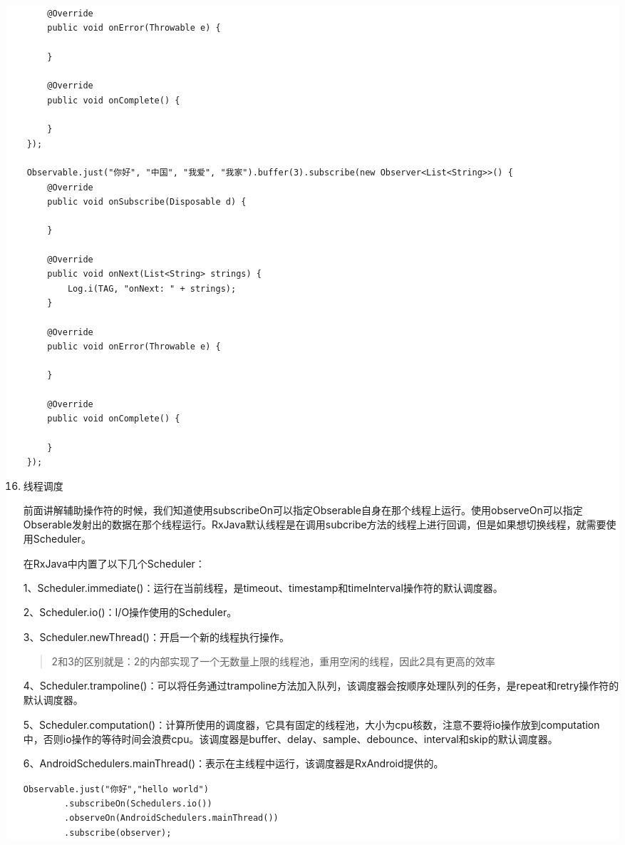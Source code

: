             @Override
            public void onError(Throwable e) {

            }

            @Override
            public void onComplete() {

            }
        });

        Observable.just("你好", "中国", "我爱", "我家").buffer(3).subscribe(new Observer<List<String>>() {
            @Override
            public void onSubscribe(Disposable d) {

            }

            @Override
            public void onNext(List<String> strings) {
                Log.i(TAG, "onNext: " + strings);
            }

            @Override
            public void onError(Throwable e) {

            }

            @Override
            public void onComplete() {

            }
        });

16. 线程调度

	前面讲解辅助操作符的时候，我们知道使用subscribeOn可以指定Obserable自身在那个线程上运行。使用observeOn可以指定Obserable发射出的数据在那个线程运行。RxJava默认线程是在调用subcribe方法的线程上进行回调，但是如果想切换线程，就需要使用Scheduler。

	在RxJava中内置了以下几个Scheduler：

	1、Scheduler.immediate()：运行在当前线程，是timeout、timestamp和timeInterval操作符的默认调度器。

	2、Scheduler.io()：I/O操作使用的Scheduler。

	3、Scheduler.newThread()：开启一个新的线程执行操作。

	> 2和3的区别就是：2的内部实现了一个无数量上限的线程池，重用空闲的线程，因此2具有更高的效率

	4、Scheduler.trampoline()：可以将任务通过trampoline方法加入队列，该调度器会按顺序处理队列的任务，是repeat和retry操作符的默认调度器。

	5、Scheduler.computation()：计算所使用的调度器，它具有固定的线程池，大小为cpu核数，注意不要将io操作放到computation中，否则io操作的等待时间会浪费cpu。该调度器是buffer、delay、sample、debounce、interval和skip的默认调度器。

	6、AndroidSchedulers.mainThread()：表示在主线程中运行，该调度器是RxAndroid提供的。

		Observable.just("你好","hello world")
                .subscribeOn(Schedulers.io())
                .observeOn(AndroidSchedulers.mainThread())
                .subscribe(observer);

